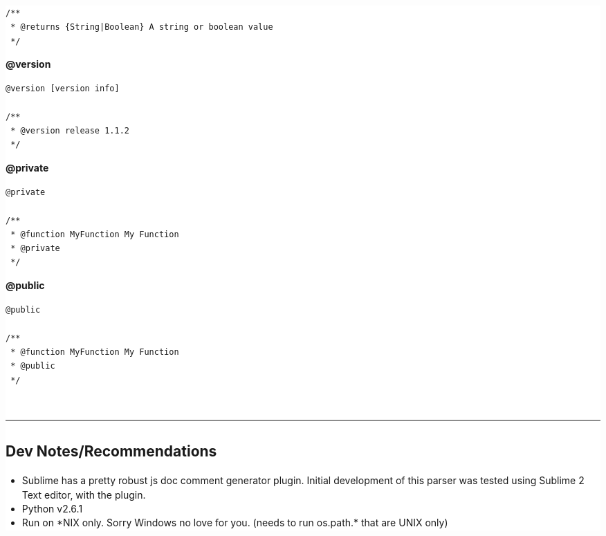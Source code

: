 	/**
	 * @returns {String|Boolean} A string or boolean value
	 */


**@version**

	@version [version info]
	
	/**
	 * @version release 1.1.2
	 */


**@private**

	@private
	
	/**
	 * @function MyFunction My Function
	 * @private
	 */


**@public**

	@public
	
	/**
	 * @function MyFunction My Function
	 * @public
	 */

&nbsp;

---

Dev Notes/Recommendations
------------------------

- Sublime has a pretty robust js doc comment generator plugin. Initial development of this parser was tested using Sublime 2 Text editor, with the plugin.
- Python v2.6.1
- Run on \*NIX only. Sorry Windows no love for you. (needs to run os.path.* that are UNIX only)


